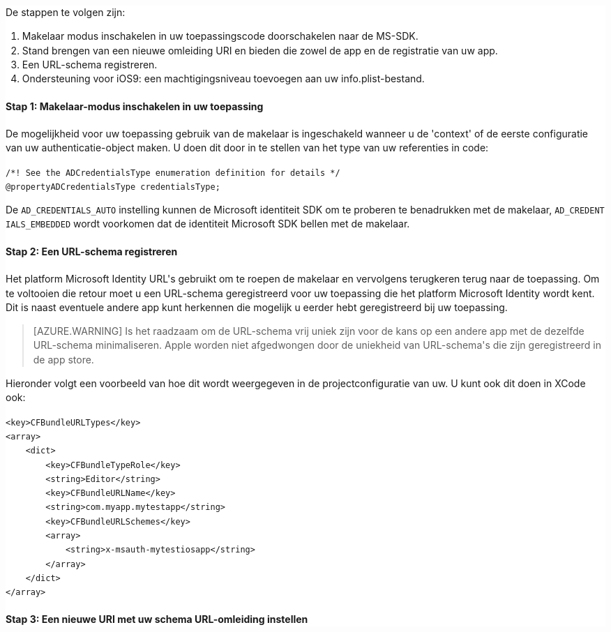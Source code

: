 De stappen te volgen zijn:

1. Makelaar modus inschakelen in uw toepassingscode doorschakelen naar de MS-SDK.
2. Stand brengen van een nieuwe omleiding URI en bieden die zowel de app en de registratie van uw app.
3. Een URL-schema registreren.
4. Ondersteuning voor iOS9: een machtigingsniveau toevoegen aan uw info.plist-bestand.


#### <a name="step-1-enable-broker-mode-in-your-application"></a>Stap 1: Makelaar-modus inschakelen in uw toepassing
De mogelijkheid voor uw toepassing gebruik van de makelaar is ingeschakeld wanneer u de 'context' of de eerste configuratie van uw authenticatie-object maken. U doen dit door in te stellen van het type van uw referenties in code:

```
/*! See the ADCredentialsType enumeration definition for details */
@propertyADCredentialsType credentialsType;
```
De `AD_CREDENTIALS_AUTO` instelling kunnen de Microsoft identiteit SDK om te proberen te benadrukken met de makelaar, `AD_CREDENTIALS_EMBEDDED` wordt voorkomen dat de identiteit Microsoft SDK bellen met de makelaar.

#### <a name="step-2-registering-a-url-scheme"></a>Stap 2: Een URL-schema registreren
Het platform Microsoft Identity URL's gebruikt om te roepen de makelaar en vervolgens terugkeren terug naar de toepassing. Om te voltooien die retour moet u een URL-schema geregistreerd voor uw toepassing die het platform Microsoft Identity wordt kent. Dit is naast eventuele andere app kunt herkennen die mogelijk u eerder hebt geregistreerd bij uw toepassing.

> [AZURE.WARNING]
Is het raadzaam om de URL-schema vrij uniek zijn voor de kans op een andere app met de dezelfde URL-schema minimaliseren. Apple worden niet afgedwongen door de uniekheid van URL-schema's die zijn geregistreerd in de app store.

Hieronder volgt een voorbeeld van hoe dit wordt weergegeven in de projectconfiguratie van uw. U kunt ook dit doen in XCode ook:

```
<key>CFBundleURLTypes</key>
<array>
    <dict>
        <key>CFBundleTypeRole</key>
        <string>Editor</string>
        <key>CFBundleURLName</key>
        <string>com.myapp.mytestapp</string>
        <key>CFBundleURLSchemes</key>
        <array>
            <string>x-msauth-mytestiosapp</string>
        </array>
    </dict>
</array>
```

#### <a name="step-3-establish-a-new-redirect-uri-with-your-url-scheme"></a>Stap 3: Een nieuwe URI met uw schema URL-omleiding instellen
